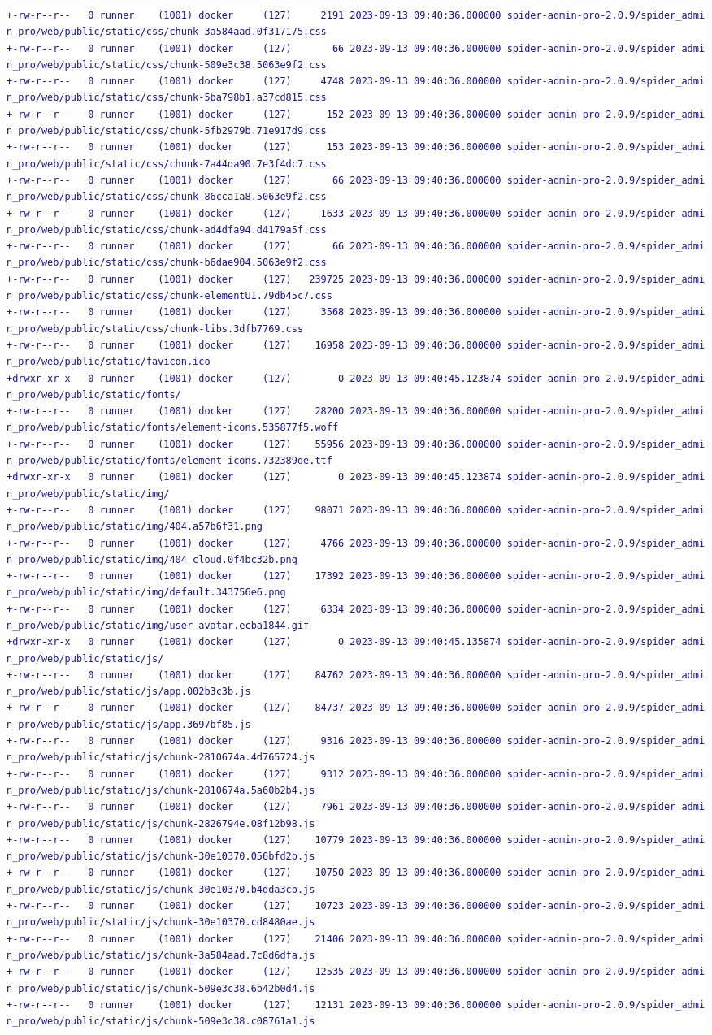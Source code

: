 ```diff
+-rw-r--r--   0 runner    (1001) docker     (127)     2191 2023-09-13 09:40:36.000000 spider-admin-pro-2.0.9/spider_admin_pro/web/public/static/css/chunk-3a584aad.0f317175.css
+-rw-r--r--   0 runner    (1001) docker     (127)       66 2023-09-13 09:40:36.000000 spider-admin-pro-2.0.9/spider_admin_pro/web/public/static/css/chunk-509e3c38.5063e9f2.css
+-rw-r--r--   0 runner    (1001) docker     (127)     4748 2023-09-13 09:40:36.000000 spider-admin-pro-2.0.9/spider_admin_pro/web/public/static/css/chunk-5ba798b1.a37cd815.css
+-rw-r--r--   0 runner    (1001) docker     (127)      152 2023-09-13 09:40:36.000000 spider-admin-pro-2.0.9/spider_admin_pro/web/public/static/css/chunk-5fb2979b.71e917d9.css
+-rw-r--r--   0 runner    (1001) docker     (127)      153 2023-09-13 09:40:36.000000 spider-admin-pro-2.0.9/spider_admin_pro/web/public/static/css/chunk-7a44da90.7e3f4dc7.css
+-rw-r--r--   0 runner    (1001) docker     (127)       66 2023-09-13 09:40:36.000000 spider-admin-pro-2.0.9/spider_admin_pro/web/public/static/css/chunk-86cca1a8.5063e9f2.css
+-rw-r--r--   0 runner    (1001) docker     (127)     1633 2023-09-13 09:40:36.000000 spider-admin-pro-2.0.9/spider_admin_pro/web/public/static/css/chunk-ad4dfa94.d4179a5f.css
+-rw-r--r--   0 runner    (1001) docker     (127)       66 2023-09-13 09:40:36.000000 spider-admin-pro-2.0.9/spider_admin_pro/web/public/static/css/chunk-b6dae904.5063e9f2.css
+-rw-r--r--   0 runner    (1001) docker     (127)   239725 2023-09-13 09:40:36.000000 spider-admin-pro-2.0.9/spider_admin_pro/web/public/static/css/chunk-elementUI.79db45c7.css
+-rw-r--r--   0 runner    (1001) docker     (127)     3568 2023-09-13 09:40:36.000000 spider-admin-pro-2.0.9/spider_admin_pro/web/public/static/css/chunk-libs.3dfb7769.css
+-rw-r--r--   0 runner    (1001) docker     (127)    16958 2023-09-13 09:40:36.000000 spider-admin-pro-2.0.9/spider_admin_pro/web/public/static/favicon.ico
+drwxr-xr-x   0 runner    (1001) docker     (127)        0 2023-09-13 09:40:45.123874 spider-admin-pro-2.0.9/spider_admin_pro/web/public/static/fonts/
+-rw-r--r--   0 runner    (1001) docker     (127)    28200 2023-09-13 09:40:36.000000 spider-admin-pro-2.0.9/spider_admin_pro/web/public/static/fonts/element-icons.535877f5.woff
+-rw-r--r--   0 runner    (1001) docker     (127)    55956 2023-09-13 09:40:36.000000 spider-admin-pro-2.0.9/spider_admin_pro/web/public/static/fonts/element-icons.732389de.ttf
+drwxr-xr-x   0 runner    (1001) docker     (127)        0 2023-09-13 09:40:45.123874 spider-admin-pro-2.0.9/spider_admin_pro/web/public/static/img/
+-rw-r--r--   0 runner    (1001) docker     (127)    98071 2023-09-13 09:40:36.000000 spider-admin-pro-2.0.9/spider_admin_pro/web/public/static/img/404.a57b6f31.png
+-rw-r--r--   0 runner    (1001) docker     (127)     4766 2023-09-13 09:40:36.000000 spider-admin-pro-2.0.9/spider_admin_pro/web/public/static/img/404_cloud.0f4bc32b.png
+-rw-r--r--   0 runner    (1001) docker     (127)    17392 2023-09-13 09:40:36.000000 spider-admin-pro-2.0.9/spider_admin_pro/web/public/static/img/default.343756e6.png
+-rw-r--r--   0 runner    (1001) docker     (127)     6334 2023-09-13 09:40:36.000000 spider-admin-pro-2.0.9/spider_admin_pro/web/public/static/img/user-avatar.ecba1844.gif
+drwxr-xr-x   0 runner    (1001) docker     (127)        0 2023-09-13 09:40:45.135874 spider-admin-pro-2.0.9/spider_admin_pro/web/public/static/js/
+-rw-r--r--   0 runner    (1001) docker     (127)    84762 2023-09-13 09:40:36.000000 spider-admin-pro-2.0.9/spider_admin_pro/web/public/static/js/app.002b3c3b.js
+-rw-r--r--   0 runner    (1001) docker     (127)    84737 2023-09-13 09:40:36.000000 spider-admin-pro-2.0.9/spider_admin_pro/web/public/static/js/app.3697bf85.js
+-rw-r--r--   0 runner    (1001) docker     (127)     9316 2023-09-13 09:40:36.000000 spider-admin-pro-2.0.9/spider_admin_pro/web/public/static/js/chunk-2810674a.4d765724.js
+-rw-r--r--   0 runner    (1001) docker     (127)     9312 2023-09-13 09:40:36.000000 spider-admin-pro-2.0.9/spider_admin_pro/web/public/static/js/chunk-2810674a.5a60b2b4.js
+-rw-r--r--   0 runner    (1001) docker     (127)     7961 2023-09-13 09:40:36.000000 spider-admin-pro-2.0.9/spider_admin_pro/web/public/static/js/chunk-2826794e.08f12b98.js
+-rw-r--r--   0 runner    (1001) docker     (127)    10779 2023-09-13 09:40:36.000000 spider-admin-pro-2.0.9/spider_admin_pro/web/public/static/js/chunk-30e10370.056bfd2b.js
+-rw-r--r--   0 runner    (1001) docker     (127)    10750 2023-09-13 09:40:36.000000 spider-admin-pro-2.0.9/spider_admin_pro/web/public/static/js/chunk-30e10370.b4dda3cb.js
+-rw-r--r--   0 runner    (1001) docker     (127)    10723 2023-09-13 09:40:36.000000 spider-admin-pro-2.0.9/spider_admin_pro/web/public/static/js/chunk-30e10370.cd8480ae.js
+-rw-r--r--   0 runner    (1001) docker     (127)    21406 2023-09-13 09:40:36.000000 spider-admin-pro-2.0.9/spider_admin_pro/web/public/static/js/chunk-3a584aad.7c8d6dfa.js
+-rw-r--r--   0 runner    (1001) docker     (127)    12535 2023-09-13 09:40:36.000000 spider-admin-pro-2.0.9/spider_admin_pro/web/public/static/js/chunk-509e3c38.6b42b0d4.js
+-rw-r--r--   0 runner    (1001) docker     (127)    12131 2023-09-13 09:40:36.000000 spider-admin-pro-2.0.9/spider_admin_pro/web/public/static/js/chunk-509e3c38.c08761a1.js
```